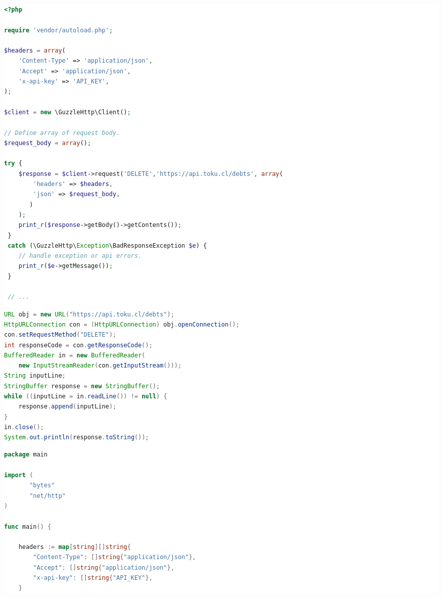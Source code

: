 ```php
<?php

require 'vendor/autoload.php';

$headers = array(
    'Content-Type' => 'application/json',
    'Accept' => 'application/json',
    'x-api-key' => 'API_KEY',
);

$client = new \GuzzleHttp\Client();

// Define array of request body.
$request_body = array();

try {
    $response = $client->request('DELETE','https://api.toku.cl/debts', array(
        'headers' => $headers,
        'json' => $request_body,
       )
    );
    print_r($response->getBody()->getContents());
 }
 catch (\GuzzleHttp\Exception\BadResponseException $e) {
    // handle exception or api errors.
    print_r($e->getMessage());
 }

 // ...

```

```java
URL obj = new URL("https://api.toku.cl/debts");
HttpURLConnection con = (HttpURLConnection) obj.openConnection();
con.setRequestMethod("DELETE");
int responseCode = con.getResponseCode();
BufferedReader in = new BufferedReader(
    new InputStreamReader(con.getInputStream()));
String inputLine;
StringBuffer response = new StringBuffer();
while ((inputLine = in.readLine()) != null) {
    response.append(inputLine);
}
in.close();
System.out.println(response.toString());

```

```go
package main

import (
       "bytes"
       "net/http"
)

func main() {

    headers := map[string][]string{
        "Content-Type": []string{"application/json"},
        "Accept": []string{"application/json"},
        "x-api-key": []string{"API_KEY"},
    }
```
